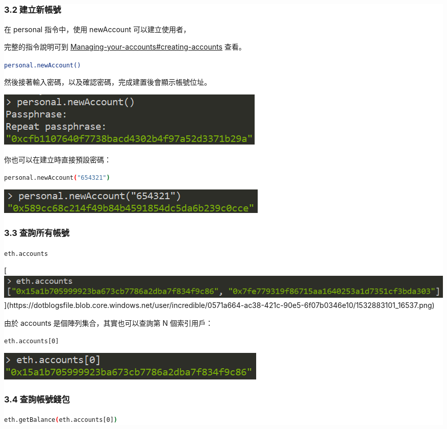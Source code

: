 ### 3.2 建立新帳號

在 personal 指令中，使用 newAccount 可以建立使用者，

完整的指令說明可到 [Managing-your-accounts#creating-accounts](https://github.com/ethereum/go-ethereum/wiki/Managing-your-accounts#creating-accounts) 查看。

```bash
personal.newAccount()
```

然後接著輸入密碼，以及確認密碼，完成建置後會顯示帳號位址。

![1532883317_16672.png](https://raw.githubusercontent.com/explooosion/blogs/refs/heads/main/docs/images/2018-07-29_BlockChain%20-%20%E7%A7%81%E6%9C%89%E9%8F%88%E5%BB%BA%E7%AB%8B%20(%20Geth%20%26%20Node.js%20)/1532883317_16672.png)

你也可以在建立時直接預設密碼：

```bash
personal.newAccount("654321")
```

![1532883342_69688.png](https://raw.githubusercontent.com/explooosion/blogs/refs/heads/main/docs/images/2018-07-29_BlockChain%20-%20%E7%A7%81%E6%9C%89%E9%8F%88%E5%BB%BA%E7%AB%8B%20(%20Geth%20%26%20Node.js%20)/1532883342_69688.png)

### 3.3 查詢所有帳號

```bash
eth.accounts
```

[![1532883101_16537.png](https://raw.githubusercontent.com/explooosion/blogs/refs/heads/main/docs/images/2018-07-29_BlockChain%20-%20%E7%A7%81%E6%9C%89%E9%8F%88%E5%BB%BA%E7%AB%8B%20(%20Geth%20%26%20Node.js%20)/1532883101_16537.png)](https://dotblogsfile.blob.core.windows.net/user/incredible/0571a664-ac38-421c-90e5-6f07b0346e10/1532883101_16537.png)

由於 accounts 是個陣列集合，其實也可以查詢第 N 個索引用戶：

```bash
eth.accounts[0]
```

![1532883076_80988.png](https://raw.githubusercontent.com/explooosion/blogs/refs/heads/main/docs/images/2018-07-29_BlockChain%20-%20%E7%A7%81%E6%9C%89%E9%8F%88%E5%BB%BA%E7%AB%8B%20(%20Geth%20%26%20Node.js%20)/1532883076_80988.png)

### 3.4 查詢帳號錢包

```bash
eth.getBalance(eth.accounts[0])
```
